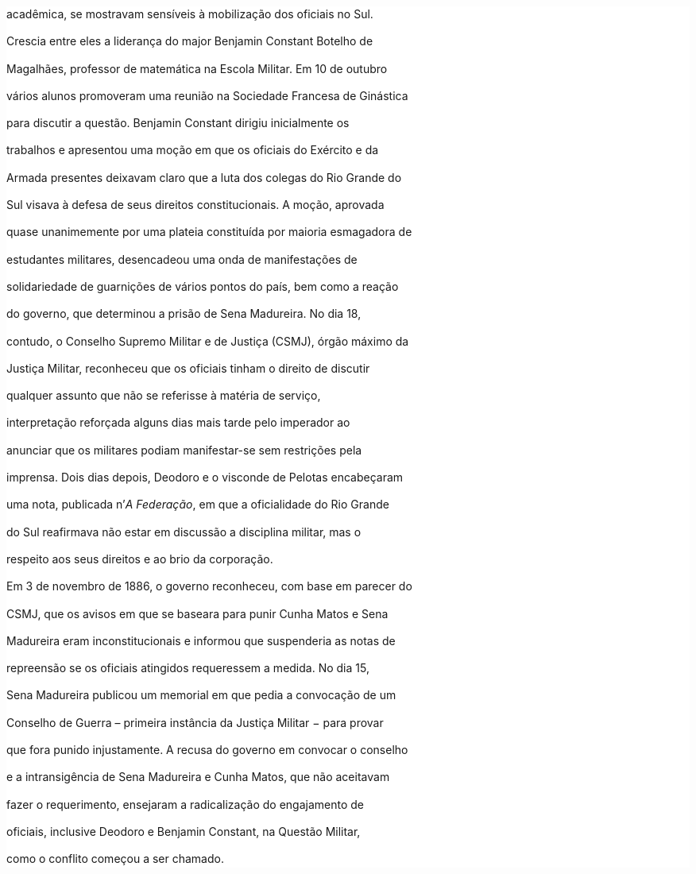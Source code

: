 acadêmica, se mostravam sensíveis à mobilização dos oficiais no Sul.

Crescia entre eles a liderança do major Benjamin Constant Botelho de

Magalhães, professor de matemática na Escola Militar. Em 10 de outubro

vários alunos promoveram uma reunião na Sociedade Francesa de Ginástica

para discutir a questão. Benjamin Constant dirigiu inicialmente os

trabalhos e apresentou uma moção em que os oficiais do Exército e da

Armada presentes deixavam claro que a luta dos colegas do Rio Grande do

Sul visava à defesa de seus direitos constitucionais. A moção, aprovada

quase unanimemente por uma plateia constituída por maioria esmagadora de

estudantes militares, desencadeou uma onda de manifestações de

solidariedade de guarnições de vários pontos do país, bem como a reação

do governo, que determinou a prisão de Sena Madureira. No dia 18,

contudo, o Conselho Supremo Militar e de Justiça (CSMJ), órgão máximo da

Justiça Militar, reconheceu que os oficiais tinham o direito de discutir

qualquer assunto que não se referisse à matéria de serviço,

interpretação reforçada alguns dias mais tarde pelo imperador ao

anunciar que os militares podiam manifestar-se sem restrições pela

imprensa. Dois dias depois, Deodoro e o visconde de Pelotas encabeçaram

uma nota, publicada n’*A Federação*, em que a oficialidade do Rio Grande

do Sul reafirmava não estar em discussão a disciplina militar, mas o

respeito aos seus direitos e ao brio da corporação.



Em 3 de novembro de 1886, o governo reconheceu, com base em parecer do

CSMJ, que os avisos em que se baseara para punir Cunha Matos e Sena

Madureira eram inconstitucionais e informou que suspenderia as notas de

repreensão se os oficiais atingidos requeressem a medida. No dia 15,

Sena Madureira publicou um memorial em que pedia a convocação de um

Conselho de Guerra – primeira instância da Justiça Militar − para provar

que fora punido injustamente. A recusa do governo em convocar o conselho

e a intransigência de Sena Madureira e Cunha Matos, que não aceitavam

fazer o requerimento, ensejaram a radicalização do engajamento de

oficiais, inclusive Deodoro e Benjamin Constant, na Questão Militar,

como o conflito começou a ser chamado.
